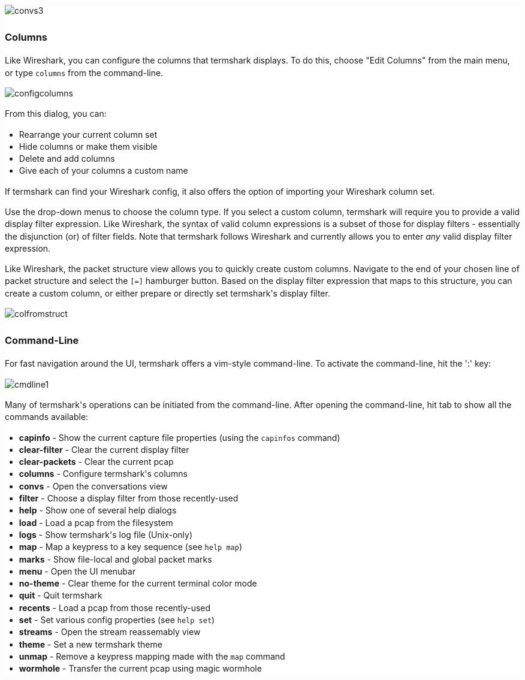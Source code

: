 ![convs3](/../gh-pages/images/convs3.png?raw=true)

### Columns

Like Wireshark, you can configure the columns that termshark displays. To do this, choose "Edit Columns" from the main menu, or type `columns` from the command-line.

![configcolumns](/../gh-pages/images/custom-columns.png?raw=true)

From this dialog, you can:

- Rearrange your current column set
- Hide columns or make them visible
- Delete and add columns
- Give each of your columns a custom name

If termshark can find your Wireshark config, it also offers the option of importing your Wireshark column set.

Use the drop-down menus to choose the column type. If you select a custom column, termshark will require you to provide a valid display filter
expression. Like Wireshark, the syntax of valid column expressions is a subset of those for display filters - essentially the disjunction (or) of
filter fields. Note that termshark follows Wireshark and currently allows you to enter *any* valid display filter expression.

Like Wireshark, the packet structure view allows you to quickly create custom columns. Navigate to the end of your chosen line of packet structure 
and select the `[=]` hamburger button. Based on the display filter expression that maps to this structure, you can create a custom column, 
or either prepare or directly set termshark's display filter.

![colfromstruct](/../gh-pages/images/vrrpcol1.png?raw=true)

### Command-Line

For fast navigation around the UI, termshark offers a vim-style command-line. To activate the command-line, hit the ':' key:

![cmdline1](/../gh-pages/images/cmdline1.png?raw=true)

Many of termshark's operations can be initiated from the command-line. After opening the command-line, hit tab to show all the commands available:

- **capinfo** - Show the current capture file properties (using the `capinfos` command)
- **clear-filter** - Clear the current display filter
- **clear-packets** - Clear the current pcap
- **columns** - Configure termshark's columns
- **convs** - Open the conversations view
- **filter** - Choose a display filter from those recently-used
- **help** - Show one of several help dialogs
- **load** - Load a pcap from the filesystem
- **logs** - Show termshark's log file (Unix-only)
- **map** - Map a keypress to a key sequence (see `help map`)
- **marks** - Show file-local and global packet marks
- **menu** - Open the UI menubar
- **no-theme** - Clear theme for the current terminal color mode
- **quit** - Quit termshark
- **recents** - Load a pcap from those recently-used
- **set** - Set various config properties (see `help set`)
- **streams** - Open the stream reassemably view
- **theme** - Set a new termshark theme
- **unmap** - Remove a keypress mapping made with the `map` command
- **wormhole** - Transfer the current pcap using magic wormhole
 
